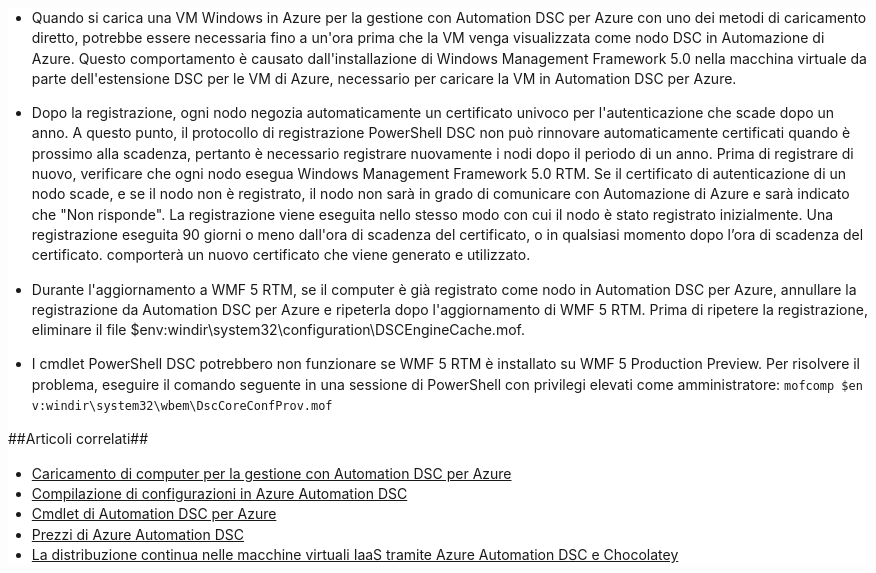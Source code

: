 - Quando si carica una VM Windows in Azure per la gestione con Automation DSC per Azure con uno dei metodi di caricamento diretto, potrebbe essere necessaria fino a un'ora prima che la VM venga visualizzata come nodo DSC in Automazione di Azure. Questo comportamento è causato dall'installazione di Windows Management Framework 5.0 nella macchina virtuale da parte dell'estensione DSC per le VM di Azure, necessario per caricare la VM in Automation DSC per Azure.

- Dopo la registrazione, ogni nodo negozia automaticamente un certificato univoco per l'autenticazione che scade dopo un anno. A questo punto, il protocollo di registrazione PowerShell DSC non può rinnovare automaticamente certificati quando è prossimo alla scadenza, pertanto è necessario registrare nuovamente i nodi dopo il periodo di un anno. Prima di registrare di nuovo, verificare che ogni nodo esegua Windows Management Framework 5.0 RTM. Se il certificato di autenticazione di un nodo scade, e se il nodo non è registrato, il nodo non sarà in grado di comunicare con Automazione di Azure e sarà indicato che "Non risponde". La registrazione viene eseguita nello stesso modo con cui il nodo è stato registrato inizialmente. Una registrazione eseguita 90 giorni o meno dall'ora di scadenza del certificato, o in qualsiasi momento dopo l’ora di scadenza del certificato. comporterà un nuovo certificato che viene generato e utilizzato.

- Durante l'aggiornamento a WMF 5 RTM, se il computer è già registrato come nodo in Automation DSC per Azure, annullare la registrazione da Automation DSC per Azure e ripeterla dopo l'aggiornamento di WMF 5 RTM. Prima di ripetere la registrazione, eliminare il file $env:windir\\system32\\configuration\\DSCEngineCache.mof.

- I cmdlet PowerShell DSC potrebbero non funzionare se WMF 5 RTM è installato su WMF 5 Production Preview. Per risolvere il problema, eseguire il comando seguente in una sessione di PowerShell con privilegi elevati come amministratore: `mofcomp $env:windir\system32\wbem\DscCoreConfProv.mof`
 

##Articoli correlati##

- [Caricamento di computer per la gestione con Automation DSC per Azure](../automation/automation-dsc-onboarding.md)
- [Compilazione di configurazioni in Azure Automation DSC](../automation/automation-dsc-compile.md)
- [Cmdlet di Automation DSC per Azure](https://msdn.microsoft.com/library/mt244122.aspx)
- [Prezzi di Azure Automation DSC](https://azure.microsoft.com/pricing/details/automation/)
- [La distribuzione continua nelle macchine virtuali IaaS tramite Azure Automation DSC e Chocolatey](automation-dsc-cd-chocolatey.md)

